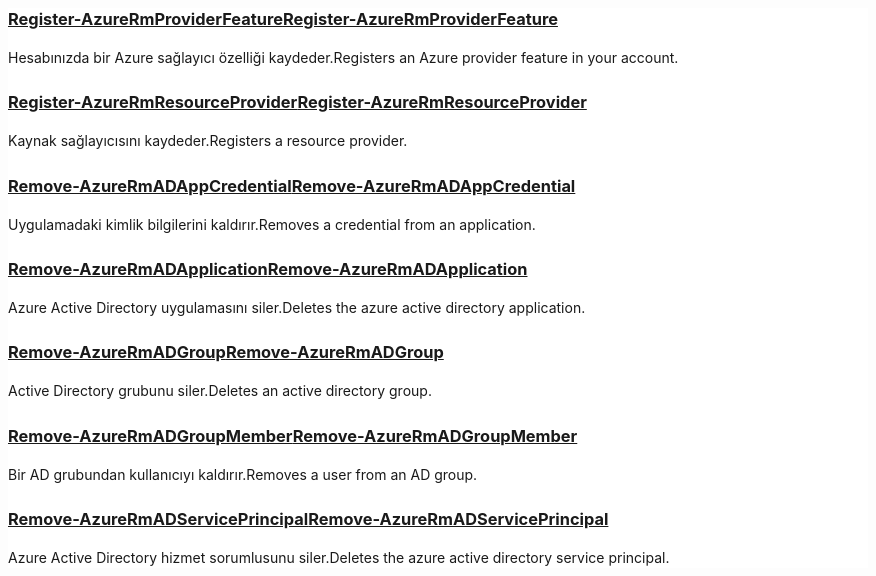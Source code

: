 ### [<span data-ttu-id="e2c7b-211">Register-AzureRmProviderFeature</span><span class="sxs-lookup"><span data-stu-id="e2c7b-211">Register-AzureRmProviderFeature</span></span>](Register-AzureRmProviderFeature.md)
<span data-ttu-id="e2c7b-212">Hesabınızda bir Azure sağlayıcı özelliği kaydeder.</span><span class="sxs-lookup"><span data-stu-id="e2c7b-212">Registers an Azure provider feature in your account.</span></span>

### [<span data-ttu-id="e2c7b-213">Register-AzureRmResourceProvider</span><span class="sxs-lookup"><span data-stu-id="e2c7b-213">Register-AzureRmResourceProvider</span></span>](Register-AzureRmResourceProvider.md)
<span data-ttu-id="e2c7b-214">Kaynak sağlayıcısını kaydeder.</span><span class="sxs-lookup"><span data-stu-id="e2c7b-214">Registers a resource provider.</span></span>

### [<span data-ttu-id="e2c7b-215">Remove-AzureRmADAppCredential</span><span class="sxs-lookup"><span data-stu-id="e2c7b-215">Remove-AzureRmADAppCredential</span></span>](Remove-AzureRmADAppCredential.md)
<span data-ttu-id="e2c7b-216">Uygulamadaki kimlik bilgilerini kaldırır.</span><span class="sxs-lookup"><span data-stu-id="e2c7b-216">Removes a credential from an application.</span></span>

### [<span data-ttu-id="e2c7b-217">Remove-AzureRmADApplication</span><span class="sxs-lookup"><span data-stu-id="e2c7b-217">Remove-AzureRmADApplication</span></span>](Remove-AzureRmADApplication.md)
<span data-ttu-id="e2c7b-218">Azure Active Directory uygulamasını siler.</span><span class="sxs-lookup"><span data-stu-id="e2c7b-218">Deletes the azure active directory application.</span></span>

### [<span data-ttu-id="e2c7b-219">Remove-AzureRmADGroup</span><span class="sxs-lookup"><span data-stu-id="e2c7b-219">Remove-AzureRmADGroup</span></span>](Remove-AzureRmADGroup.md)
<span data-ttu-id="e2c7b-220">Active Directory grubunu siler.</span><span class="sxs-lookup"><span data-stu-id="e2c7b-220">Deletes an active directory group.</span></span>

### [<span data-ttu-id="e2c7b-221">Remove-AzureRmADGroupMember</span><span class="sxs-lookup"><span data-stu-id="e2c7b-221">Remove-AzureRmADGroupMember</span></span>](Remove-AzureRmADGroupMember.md)
<span data-ttu-id="e2c7b-222">Bir AD grubundan kullanıcıyı kaldırır.</span><span class="sxs-lookup"><span data-stu-id="e2c7b-222">Removes a user from an AD group.</span></span>

### [<span data-ttu-id="e2c7b-223">Remove-AzureRmADServicePrincipal</span><span class="sxs-lookup"><span data-stu-id="e2c7b-223">Remove-AzureRmADServicePrincipal</span></span>](Remove-AzureRmADServicePrincipal.md)
<span data-ttu-id="e2c7b-224">Azure Active Directory hizmet sorumlusunu siler.</span><span class="sxs-lookup"><span data-stu-id="e2c7b-224">Deletes the azure active directory service principal.</span></span>
